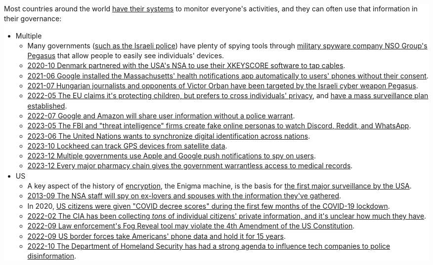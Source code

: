 Most countries around the world [have their systems](https://en.wikipedia.org/wiki/Global_surveillance) to monitor everyone's activities, and they can often use that information in their governance:

- Multiple
  - Many governments ([such as the Israeli police](https://web.archive.org/web/20220208184156/https://www.calcalistech.com/ctech/articles/0,7340,L-3927410,00.html)) have plenty of spying tools through [military spyware company NSO Group's Pegasus](https://web.archive.org/web/20210718161802/https://www.washingtonpost.com/investigations/interactive/2021/nso-spyware-pegasus-cellphones/) that allow people to easily see individuals' devices.
  - [2020-10 Denmark partnered with the USA's NSA to use their XKEYSCORE software to tap cables](https://web.archive.org/web/20201028203355/https://www.electrospaces.net/2020/10/danish-military-intelligence-uses.html).
  - [2021-06 Google installed the Massachusetts' health notifications app automatically to users' phones without their consent](https://web.archive.org/web/20210619160716/https://play.google.com/store/apps/details?id=gov.ma.covid19.exposurenotifications.v3&showAllReviews=true).
  - [2021-07 Hungarian journalists and opponents of Victor Orban have been targeted by the Israeli cyber weapon Pegasus](https://web.archive.org/web/20210719195833/https://telex.hu/direkt36/2021/07/19/pegasus-nso-hungary-viktor-orban-cyberweapon).
  - [2022-05 The EU claims it's protecting children, but prefers to cross individuals' privacy](https://web.archive.org/web/20220614071545/https://www.lightbluetouchpaper.org/2022/05/11/european-commission-prefers-breaking-privacy-to-protecting-kids/), and [have a mass surveillance plan established](https://web.archive.org/web/20220614013747/https://www.patrick-breyer.de/en/chat-control-eu-commission-presents-mass-surveillance-plan-on-may-11/).
  - [2022-07 Google and Amazon will share user information without a police warrant](https://web.archive.org/web/20220727002501/https://www.theverge.com/2022/7/26/23279562/arlo-apple-wyze-eufy-google-ring-security-camera-foortage-warrant).
  - [2023-05 The FBI and "threat intelligence" firms create fake online personas to watch Discord, Reddit, and WhatsApp](https://web.archive.org/web/20230510212839/https://www.leefang.com/p/private-spies-hired-by-the-fbi-and).
  - [2023-06 The United Nations wants to synchronize digital identification across nations](https://archive.is/apAg4).
  - [2023-10 Lockheed can track GPS devices from satellite data](https://jackpoulson.substack.com/p/lockheed-is-now-tracking-phones-and).
  - [2023-12 Multiple governments use Apple and Google push notifications to spy on users](https://web.archive.org/web/20231207132345/https://www.reuters.com/technology/cybersecurity/governments-spying-apple-google-users-through-push-notifications-us-senator-2023-12-06/).
  - [2023-12 Every major pharmacy chain gives the government warrantless access to medical records](https://web.archive.org/web/20241224153027/https://www.techdirt.com/2023/12/28/every-major-pharmacy-chain-is-giving-the-government-warrantless-access-to-medical-records/).
- US
  - A key aspect of the history of [encryption](/encryption/), the Enigma machine, is the basis for [the first major surveillance by the USA](https://www.atlasobscura.com/articles/a-brief-history-of-the-nsa-attempting-to-insert-backdoors-into-encrypted-data).
  - [2013-09 The NSA staff will spy on ex-lovers and spouses with the information they've gathered](https://web.archive.org/web/20171028232806/http://www.reuters.com/article/us-usa-surveillance-watchdog/nsa-staff-used-spy-tools-on-spouses-ex-lovers-watchdog-idUSBRE98Q14G20130927).
  - In 2020, [US citizens were given "COVID decree scores" during the first few months of the COVID-19 lockdown](https://web.archive.org/web/20221025185443/https://reclaimthenet.org/us-analytics-firm-covid-19-decree-violation-scores/).
  - [2022-02 The CIA has been collecting *tons* of individual citizens' private information, and it's unclear how much they have](https://web.archive.org/web/20220212214337/https://www.wyden.senate.gov/news/press-releases/wyden-and-heinrich-newly-declassified-documents-reveal-previously-secret-cia-bulk-collection-problems-with-cia-handling-of-americans-information).
  - [2022-09 Law enforcement's Fog Reveal tool may violate the 4th Amendment of the US Constitution](https://web.archive.org/web/20220901172703/https://www.theblaze.com/news/mass-surveillance-tool-used-warrantlessly-may-violate-4th-amendment).
  - [2022-09 US border forces take Americans' phone data and hold it for 15 years](https://web.archive.org/web/20220916085630/https://www.engadget.com/us-border-forces-traveler-data-15-years-085106938.html).
  - [2022-10 The Department of Homeland Security has had a strong agenda to influence tech companies to police disinformation](https://web.archive.org/web/20221031090508/https://theintercept.com/2022/10/31/social-media-disinformation-dhs/).